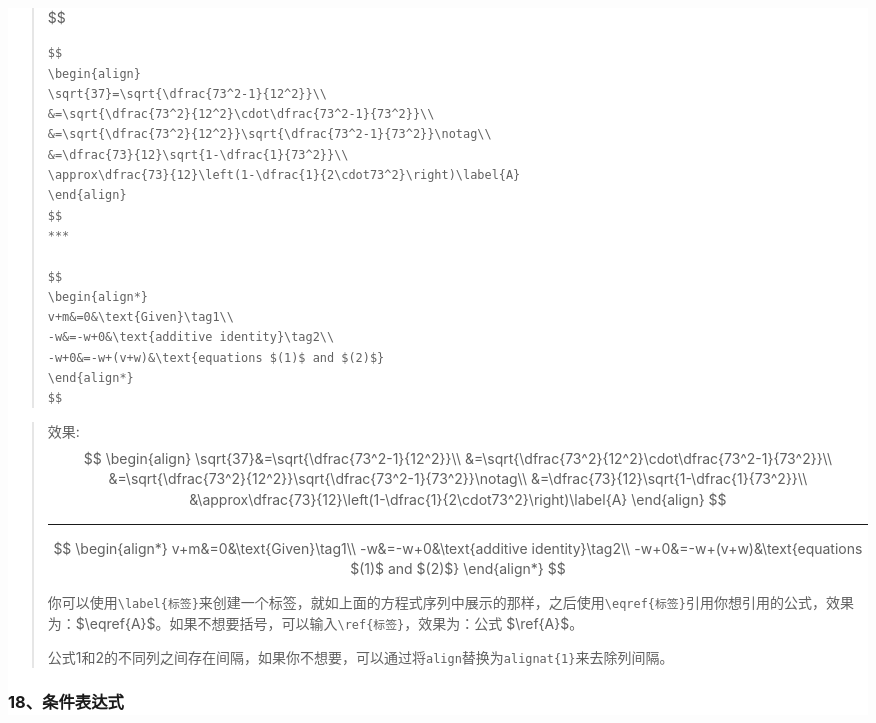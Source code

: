 >$$
>
>
>
>```text
>$$
>\begin{align}
>\sqrt{37}=\sqrt{\dfrac{73^2-1}{12^2}}\\
>&=\sqrt{\dfrac{73^2}{12^2}\cdot\dfrac{73^2-1}{73^2}}\\
>&=\sqrt{\dfrac{73^2}{12^2}}\sqrt{\dfrac{73^2-1}{73^2}}\notag\\
>&=\dfrac{73}{12}\sqrt{1-\dfrac{1}{73^2}}\\
>\approx\dfrac{73}{12}\left(1-\dfrac{1}{2\cdot73^2}\right)\label{A}
>\end{align}
>$$
>***
>
>$$
>\begin{align*}
>v+m&=0&\text{Given}\tag1\\
>-w&=-w+0&\text{additive identity}\tag2\\
>-w+0&=-w+(v+w)&\text{equations $(1)$ and $(2)$}
>\end{align*}
>$$
>```

>效果:
>$$
>\begin{align}
>\sqrt{37}&=\sqrt{\dfrac{73^2-1}{12^2}}\\
>&=\sqrt{\dfrac{73^2}{12^2}\cdot\dfrac{73^2-1}{73^2}}\\
>&=\sqrt{\dfrac{73^2}{12^2}}\sqrt{\dfrac{73^2-1}{73^2}}\notag\\
>&=\dfrac{73}{12}\sqrt{1-\dfrac{1}{73^2}}\\
>&\approx\dfrac{73}{12}\left(1-\dfrac{1}{2\cdot73^2}\right)\label{A}
>\end{align}
>$$
>***
>
>$$
>\begin{align*}
>v+m&=0&\text{Given}\tag1\\
>-w&=-w+0&\text{additive identity}\tag2\\
>-w+0&=-w+(v+w)&\text{equations $(1)$ and $(2)$}
>\end{align*}
>$$
>
>你可以使用`\label{标签}`来创建一个标签，就如上面的方程式序列中展示的那样，之后使用`\eqref{标签}`引用你想引用的公式，效果为：$\eqref{A}$。如果不想要括号，可以输入`\ref{标签}`，效果为：公式 $\ref{A}$。
>
>公式1和2的不同列之间存在间隔，如果你不想要，可以通过将`align`替换为`alignat{1}`来去除列间隔。

### 18、条件表达式

